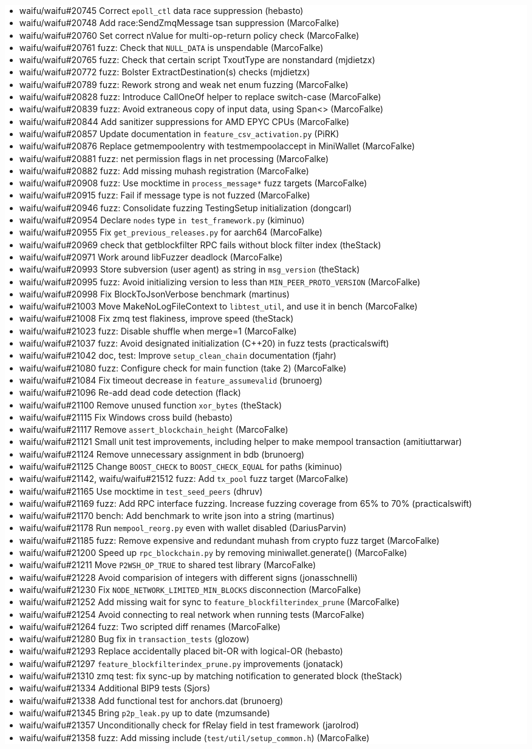 - waifu/waifu#20745 Correct `epoll_ctl` data race suppression (hebasto)
- waifu/waifu#20748 Add race:SendZmqMessage tsan suppression (MarcoFalke)
- waifu/waifu#20760 Set correct nValue for multi-op-return policy check (MarcoFalke)
- waifu/waifu#20761 fuzz: Check that `NULL_DATA` is unspendable (MarcoFalke)
- waifu/waifu#20765 fuzz: Check that certain script TxoutType are nonstandard (mjdietzx)
- waifu/waifu#20772 fuzz: Bolster ExtractDestination(s) checks (mjdietzx)
- waifu/waifu#20789 fuzz: Rework strong and weak net enum fuzzing (MarcoFalke)
- waifu/waifu#20828 fuzz: Introduce CallOneOf helper to replace switch-case (MarcoFalke)
- waifu/waifu#20839 fuzz: Avoid extraneous copy of input data, using Span<> (MarcoFalke)
- waifu/waifu#20844 Add sanitizer suppressions for AMD EPYC CPUs (MarcoFalke)
- waifu/waifu#20857 Update documentation in `feature_csv_activation.py` (PiRK)
- waifu/waifu#20876 Replace getmempoolentry with testmempoolaccept in MiniWallet (MarcoFalke)
- waifu/waifu#20881 fuzz: net permission flags in net processing (MarcoFalke)
- waifu/waifu#20882 fuzz: Add missing muhash registration (MarcoFalke)
- waifu/waifu#20908 fuzz: Use mocktime in `process_message*` fuzz targets (MarcoFalke)
- waifu/waifu#20915 fuzz: Fail if message type is not fuzzed (MarcoFalke)
- waifu/waifu#20946 fuzz: Consolidate fuzzing TestingSetup initialization (dongcarl)
- waifu/waifu#20954 Declare `nodes` type `in test_framework.py` (kiminuo)
- waifu/waifu#20955 Fix `get_previous_releases.py` for aarch64 (MarcoFalke)
- waifu/waifu#20969 check that getblockfilter RPC fails without block filter index (theStack)
- waifu/waifu#20971 Work around libFuzzer deadlock (MarcoFalke)
- waifu/waifu#20993 Store subversion (user agent) as string in `msg_version` (theStack)
- waifu/waifu#20995 fuzz: Avoid initializing version to less than `MIN_PEER_PROTO_VERSION` (MarcoFalke)
- waifu/waifu#20998 Fix BlockToJsonVerbose benchmark (martinus)
- waifu/waifu#21003 Move MakeNoLogFileContext to `libtest_util`, and use it in bench (MarcoFalke)
- waifu/waifu#21008 Fix zmq test flakiness, improve speed (theStack)
- waifu/waifu#21023 fuzz: Disable shuffle when merge=1 (MarcoFalke)
- waifu/waifu#21037 fuzz: Avoid designated initialization (C++20) in fuzz tests (practicalswift)
- waifu/waifu#21042 doc, test: Improve `setup_clean_chain` documentation (fjahr)
- waifu/waifu#21080 fuzz: Configure check for main function (take 2) (MarcoFalke)
- waifu/waifu#21084 Fix timeout decrease in `feature_assumevalid` (brunoerg)
- waifu/waifu#21096 Re-add dead code detection (flack)
- waifu/waifu#21100 Remove unused function `xor_bytes` (theStack)
- waifu/waifu#21115 Fix Windows cross build (hebasto)
- waifu/waifu#21117 Remove `assert_blockchain_height` (MarcoFalke)
- waifu/waifu#21121 Small unit test improvements, including helper to make mempool transaction (amitiuttarwar)
- waifu/waifu#21124 Remove unnecessary assignment in bdb (brunoerg)
- waifu/waifu#21125 Change `BOOST_CHECK` to `BOOST_CHECK_EQUAL` for paths (kiminuo)
- waifu/waifu#21142, waifu/waifu#21512 fuzz: Add `tx_pool` fuzz target (MarcoFalke)
- waifu/waifu#21165 Use mocktime in `test_seed_peers` (dhruv)
- waifu/waifu#21169 fuzz: Add RPC interface fuzzing. Increase fuzzing coverage from 65% to 70% (practicalswift)
- waifu/waifu#21170 bench: Add benchmark to write json into a string (martinus)
- waifu/waifu#21178 Run `mempool_reorg.py` even with wallet disabled (DariusParvin)
- waifu/waifu#21185 fuzz: Remove expensive and redundant muhash from crypto fuzz target (MarcoFalke)
- waifu/waifu#21200 Speed up `rpc_blockchain.py` by removing miniwallet.generate() (MarcoFalke)
- waifu/waifu#21211 Move `P2WSH_OP_TRUE` to shared test library (MarcoFalke)
- waifu/waifu#21228 Avoid comparision of integers with different signs (jonasschnelli)
- waifu/waifu#21230 Fix `NODE_NETWORK_LIMITED_MIN_BLOCKS` disconnection (MarcoFalke)
- waifu/waifu#21252 Add missing wait for sync to `feature_blockfilterindex_prune` (MarcoFalke)
- waifu/waifu#21254 Avoid connecting to real network when running tests (MarcoFalke)
- waifu/waifu#21264 fuzz: Two scripted diff renames (MarcoFalke)
- waifu/waifu#21280 Bug fix in `transaction_tests` (glozow)
- waifu/waifu#21293 Replace accidentally placed bit-OR with logical-OR (hebasto)
- waifu/waifu#21297 `feature_blockfilterindex_prune.py` improvements (jonatack)
- waifu/waifu#21310 zmq test: fix sync-up by matching notification to generated block (theStack)
- waifu/waifu#21334 Additional BIP9 tests (Sjors)
- waifu/waifu#21338 Add functional test for anchors.dat (brunoerg)
- waifu/waifu#21345 Bring `p2p_leak.py` up to date (mzumsande)
- waifu/waifu#21357 Unconditionally check for fRelay field in test framework (jarolrod)
- waifu/waifu#21358 fuzz: Add missing include (`test/util/setup_common.h`) (MarcoFalke)